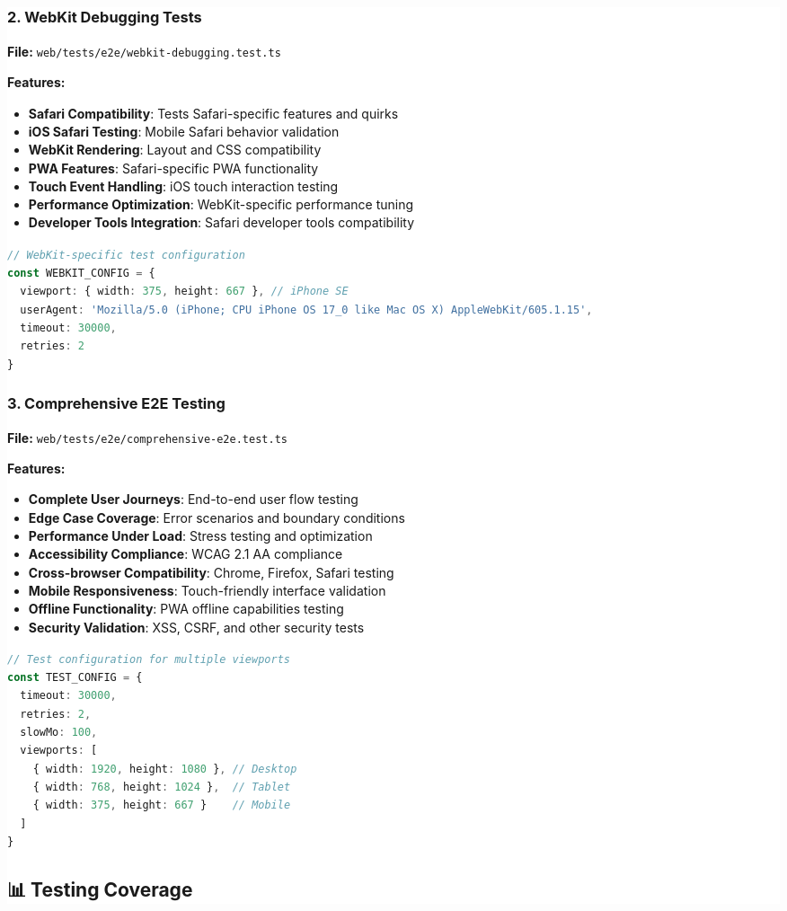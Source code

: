 ### **2. WebKit Debugging Tests**

**File:** `web/tests/e2e/webkit-debugging.test.ts`

**Features:**
- **Safari Compatibility**: Tests Safari-specific features and quirks
- **iOS Safari Testing**: Mobile Safari behavior validation
- **WebKit Rendering**: Layout and CSS compatibility
- **PWA Features**: Safari-specific PWA functionality
- **Touch Event Handling**: iOS touch interaction testing
- **Performance Optimization**: WebKit-specific performance tuning
- **Developer Tools Integration**: Safari developer tools compatibility

```typescript
// WebKit-specific test configuration
const WEBKIT_CONFIG = {
  viewport: { width: 375, height: 667 }, // iPhone SE
  userAgent: 'Mozilla/5.0 (iPhone; CPU iPhone OS 17_0 like Mac OS X) AppleWebKit/605.1.15',
  timeout: 30000,
  retries: 2
}
```

### **3. Comprehensive E2E Testing**

**File:** `web/tests/e2e/comprehensive-e2e.test.ts`

**Features:**
- **Complete User Journeys**: End-to-end user flow testing
- **Edge Case Coverage**: Error scenarios and boundary conditions
- **Performance Under Load**: Stress testing and optimization
- **Accessibility Compliance**: WCAG 2.1 AA compliance
- **Cross-browser Compatibility**: Chrome, Firefox, Safari testing
- **Mobile Responsiveness**: Touch-friendly interface validation
- **Offline Functionality**: PWA offline capabilities testing
- **Security Validation**: XSS, CSRF, and other security tests

```typescript
// Test configuration for multiple viewports
const TEST_CONFIG = {
  timeout: 30000,
  retries: 2,
  slowMo: 100,
  viewports: [
    { width: 1920, height: 1080 }, // Desktop
    { width: 768, height: 1024 },  // Tablet
    { width: 375, height: 667 }    // Mobile
  ]
}
```

## 📊 **Testing Coverage**
